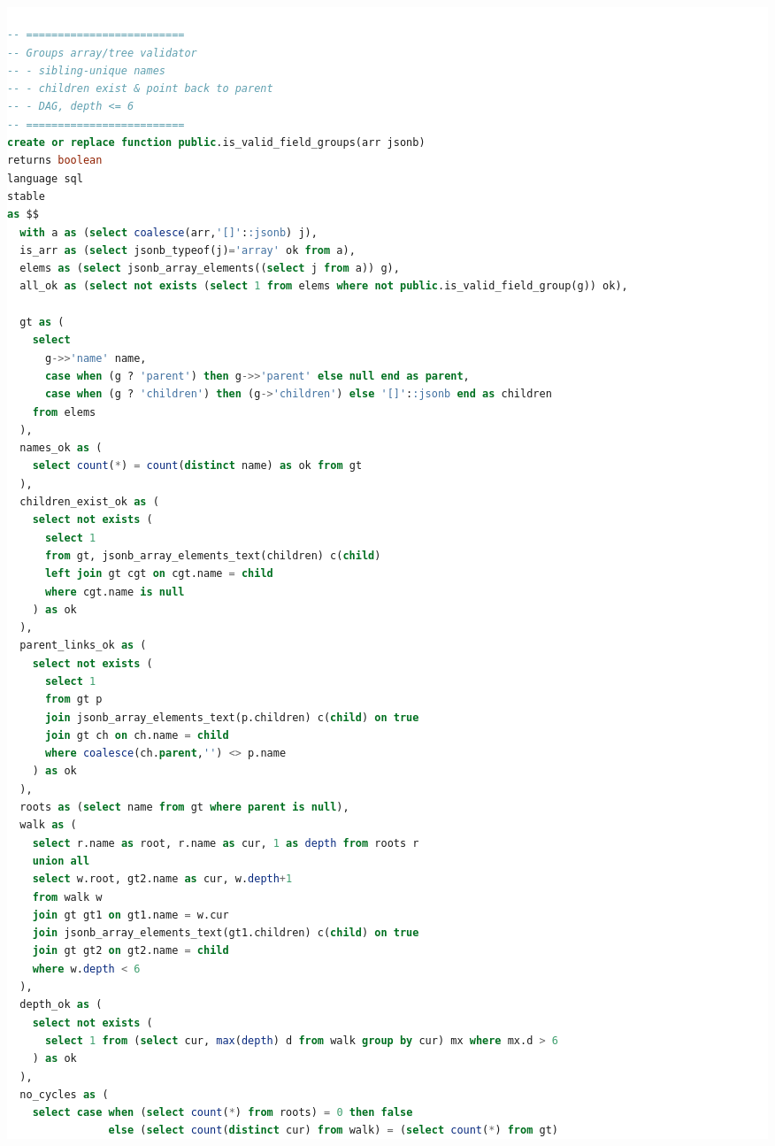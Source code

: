 ```sql

-- =========================
-- Groups array/tree validator
-- - sibling-unique names
-- - children exist & point back to parent
-- - DAG, depth <= 6
-- =========================
create or replace function public.is_valid_field_groups(arr jsonb)
returns boolean
language sql
stable
as $$
  with a as (select coalesce(arr,'[]'::jsonb) j),
  is_arr as (select jsonb_typeof(j)='array' ok from a),
  elems as (select jsonb_array_elements((select j from a)) g),
  all_ok as (select not exists (select 1 from elems where not public.is_valid_field_group(g)) ok),

  gt as (
    select
      g->>'name' name,
      case when (g ? 'parent') then g->>'parent' else null end as parent,
      case when (g ? 'children') then (g->'children') else '[]'::jsonb end as children
    from elems
  ),
  names_ok as (
    select count(*) = count(distinct name) as ok from gt
  ),
  children_exist_ok as (
    select not exists (
      select 1
      from gt, jsonb_array_elements_text(children) c(child)
      left join gt cgt on cgt.name = child
      where cgt.name is null
    ) as ok
  ),
  parent_links_ok as (
    select not exists (
      select 1
      from gt p
      join jsonb_array_elements_text(p.children) c(child) on true
      join gt ch on ch.name = child
      where coalesce(ch.parent,'') <> p.name
    ) as ok
  ),
  roots as (select name from gt where parent is null),
  walk as (
    select r.name as root, r.name as cur, 1 as depth from roots r
    union all
    select w.root, gt2.name as cur, w.depth+1
    from walk w
    join gt gt1 on gt1.name = w.cur
    join jsonb_array_elements_text(gt1.children) c(child) on true
    join gt gt2 on gt2.name = child
    where w.depth < 6
  ),
  depth_ok as (
    select not exists (
      select 1 from (select cur, max(depth) d from walk group by cur) mx where mx.d > 6
    ) as ok
  ),
  no_cycles as (
    select case when (select count(*) from roots) = 0 then false
                else (select count(distinct cur) from walk) = (select count(*) from gt)
```